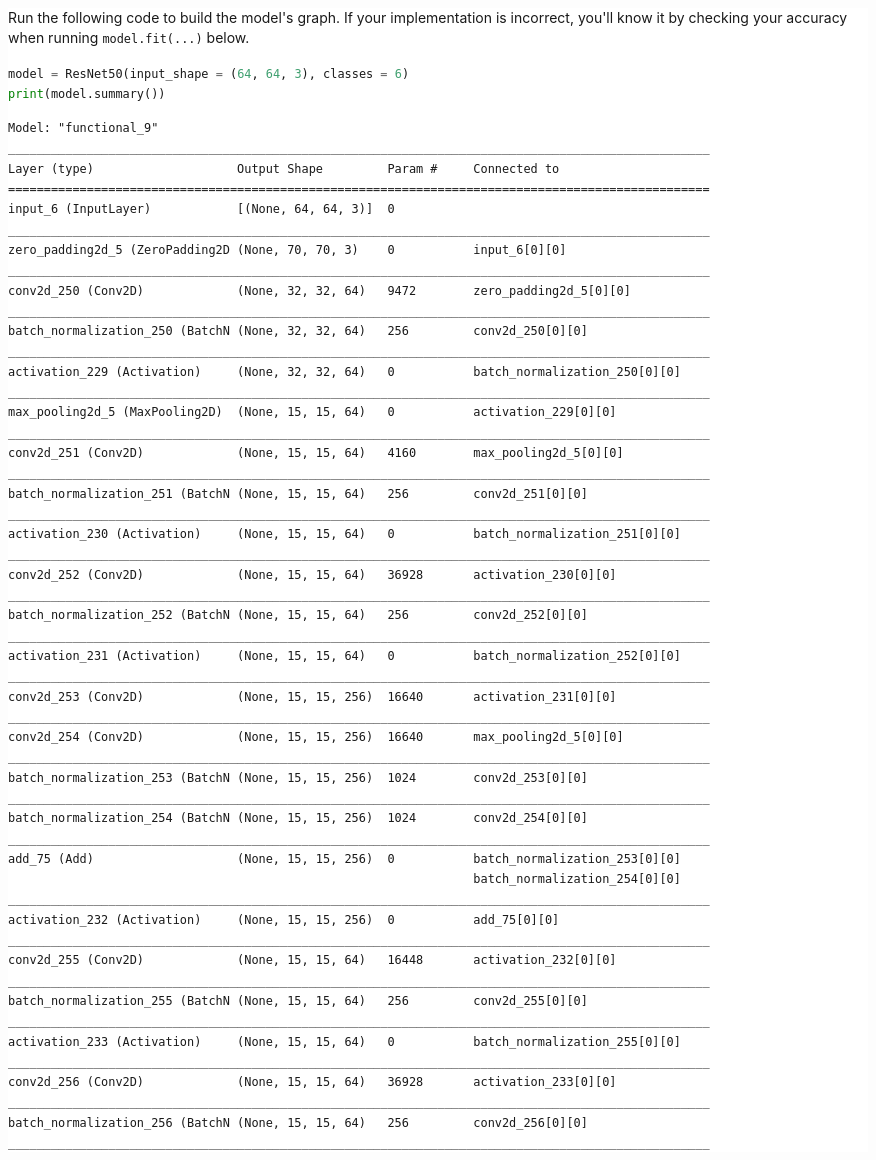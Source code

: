Run the following code to build the model's graph. If your implementation is incorrect, you'll know it by checking your accuracy when running `model.fit(...)` below.


```python
model = ResNet50(input_shape = (64, 64, 3), classes = 6)
print(model.summary())
```

    Model: "functional_9"
    __________________________________________________________________________________________________
    Layer (type)                    Output Shape         Param #     Connected to                     
    ==================================================================================================
    input_6 (InputLayer)            [(None, 64, 64, 3)]  0                                            
    __________________________________________________________________________________________________
    zero_padding2d_5 (ZeroPadding2D (None, 70, 70, 3)    0           input_6[0][0]                    
    __________________________________________________________________________________________________
    conv2d_250 (Conv2D)             (None, 32, 32, 64)   9472        zero_padding2d_5[0][0]           
    __________________________________________________________________________________________________
    batch_normalization_250 (BatchN (None, 32, 32, 64)   256         conv2d_250[0][0]                 
    __________________________________________________________________________________________________
    activation_229 (Activation)     (None, 32, 32, 64)   0           batch_normalization_250[0][0]    
    __________________________________________________________________________________________________
    max_pooling2d_5 (MaxPooling2D)  (None, 15, 15, 64)   0           activation_229[0][0]             
    __________________________________________________________________________________________________
    conv2d_251 (Conv2D)             (None, 15, 15, 64)   4160        max_pooling2d_5[0][0]            
    __________________________________________________________________________________________________
    batch_normalization_251 (BatchN (None, 15, 15, 64)   256         conv2d_251[0][0]                 
    __________________________________________________________________________________________________
    activation_230 (Activation)     (None, 15, 15, 64)   0           batch_normalization_251[0][0]    
    __________________________________________________________________________________________________
    conv2d_252 (Conv2D)             (None, 15, 15, 64)   36928       activation_230[0][0]             
    __________________________________________________________________________________________________
    batch_normalization_252 (BatchN (None, 15, 15, 64)   256         conv2d_252[0][0]                 
    __________________________________________________________________________________________________
    activation_231 (Activation)     (None, 15, 15, 64)   0           batch_normalization_252[0][0]    
    __________________________________________________________________________________________________
    conv2d_253 (Conv2D)             (None, 15, 15, 256)  16640       activation_231[0][0]             
    __________________________________________________________________________________________________
    conv2d_254 (Conv2D)             (None, 15, 15, 256)  16640       max_pooling2d_5[0][0]            
    __________________________________________________________________________________________________
    batch_normalization_253 (BatchN (None, 15, 15, 256)  1024        conv2d_253[0][0]                 
    __________________________________________________________________________________________________
    batch_normalization_254 (BatchN (None, 15, 15, 256)  1024        conv2d_254[0][0]                 
    __________________________________________________________________________________________________
    add_75 (Add)                    (None, 15, 15, 256)  0           batch_normalization_253[0][0]    
                                                                     batch_normalization_254[0][0]    
    __________________________________________________________________________________________________
    activation_232 (Activation)     (None, 15, 15, 256)  0           add_75[0][0]                     
    __________________________________________________________________________________________________
    conv2d_255 (Conv2D)             (None, 15, 15, 64)   16448       activation_232[0][0]             
    __________________________________________________________________________________________________
    batch_normalization_255 (BatchN (None, 15, 15, 64)   256         conv2d_255[0][0]                 
    __________________________________________________________________________________________________
    activation_233 (Activation)     (None, 15, 15, 64)   0           batch_normalization_255[0][0]    
    __________________________________________________________________________________________________
    conv2d_256 (Conv2D)             (None, 15, 15, 64)   36928       activation_233[0][0]             
    __________________________________________________________________________________________________
    batch_normalization_256 (BatchN (None, 15, 15, 64)   256         conv2d_256[0][0]                 
    __________________________________________________________________________________________________